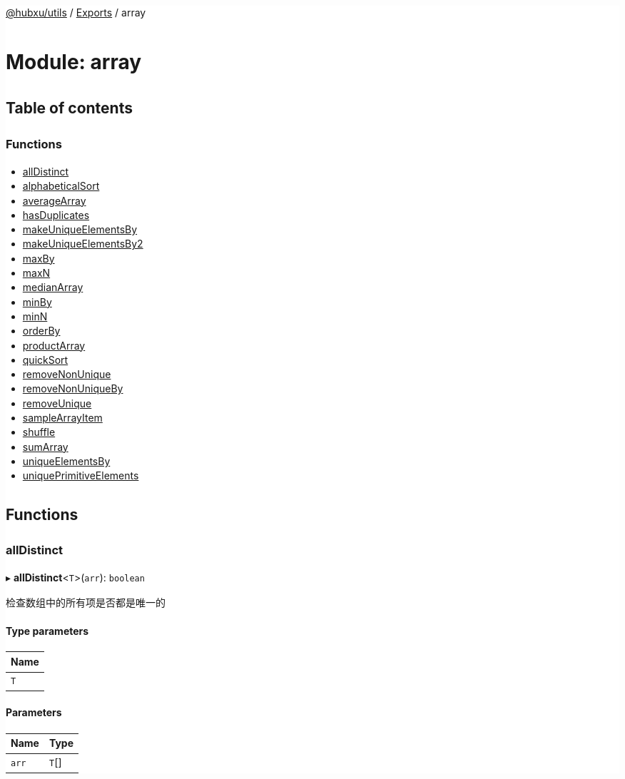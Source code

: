 [@hubxu/utils](../README.md) / [Exports](../modules.md) / array

# Module: array

## Table of contents

### Functions

- [allDistinct](array.md#alldistinct)
- [alphabeticalSort](array.md#alphabeticalsort)
- [averageArray](array.md#averagearray)
- [hasDuplicates](array.md#hasduplicates)
- [makeUniqueElementsBy](array.md#makeuniqueelementsby)
- [makeUniqueElementsBy2](array.md#makeuniqueelementsby2)
- [maxBy](array.md#maxby)
- [maxN](array.md#maxn)
- [medianArray](array.md#medianarray)
- [minBy](array.md#minby)
- [minN](array.md#minn)
- [orderBy](array.md#orderby)
- [productArray](array.md#productarray)
- [quickSort](array.md#quicksort)
- [removeNonUnique](array.md#removenonunique)
- [removeNonUniqueBy](array.md#removenonuniqueby)
- [removeUnique](array.md#removeunique)
- [sampleArrayItem](array.md#samplearrayitem)
- [shuffle](array.md#shuffle)
- [sumArray](array.md#sumarray)
- [uniqueElementsBy](array.md#uniqueelementsby)
- [uniquePrimitiveElements](array.md#uniqueprimitiveelements)

## Functions

### allDistinct

▸ **allDistinct**<`T`\>(`arr`): `boolean`

检查数组中的所有项是否都是唯一的

#### Type parameters

| Name |
| :------ |
| `T` |

#### Parameters

| Name | Type |
| :------ | :------ |
| `arr` | `T`[] |
